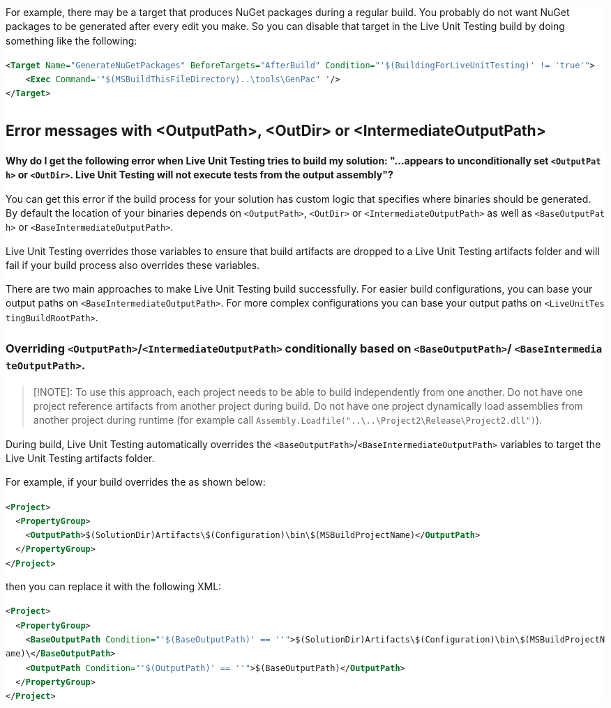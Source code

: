 For example, there may be a target that produces NuGet packages during a regular build. You probably do not want NuGet packages to be generated after every edit you make. So you can disable that target in the Live Unit Testing build by doing something like the following:  

```xml
<Target Name="GenerateNuGetPackages" BeforeTargets="AfterBuild" Condition="'$(BuildingForLiveUnitTesting)' != 'true'">
    <Exec Command='"$(MSBuildThisFileDirectory)..\tools\GenPac" '/>
</Target>
```

## Error messages with \<OutputPath>, \<OutDir> or \<IntermediateOutputPath>

**Why do I get the following error when Live Unit Testing tries to build my solution: "...appears to unconditionally set `<OutputPath>` or `<OutDir>`. Live Unit Testing will not execute tests from the output assembly"?**

You can get this error if the build process for your solution has custom logic that specifies where binaries should be generated. By default the location of your binaries depends on `<OutputPath>`, `<OutDir>` or `<IntermediateOutputPath>` as well as `<BaseOutputPath>` or `<BaseIntermediateOutputPath>`.

Live Unit Testing overrides those variables to ensure that build artifacts are dropped to a Live Unit Testing artifacts folder and will fail if your build process also overrides these variables.

There are two main approaches to make Live Unit Testing build successfully. For easier build configurations, you can base your output paths on `<BaseIntermediateOutputPath>`. For more complex configurations you can base your output paths on `<LiveUnitTestingBuildRootPath>`.

### Overriding `<OutputPath>`/`<IntermediateOutputPath>` conditionally based on `<BaseOutputPath>`/ `<BaseIntermediateOutputPath>`.

> [!NOTE]:
> To use this approach, each project needs to be able to build independently from one another. Do not have one project reference artifacts from another project during build. Do not have one project dynamically load assemblies from another project during runtime (for example call `Assembly.Loadfile("..\..\Project2\Release\Project2.dll")`).

During build, Live Unit Testing automatically overrides the `<BaseOutputPath>`/`<BaseIntermediateOutputPath>` variables to target the Live Unit Testing artifacts folder.

For example, if your build overrides the <OutputPath> as shown below:

```xml
<Project>
  <PropertyGroup>
    <OutputPath>$(SolutionDir)Artifacts\$(Configuration)\bin\$(MSBuildProjectName)</OutputPath>
  </PropertyGroup>
</Project>
```

then you can replace it with the following XML:

```xml
<Project>
  <PropertyGroup>
    <BaseOutputPath Condition="'$(BaseOutputPath)' == ''">$(SolutionDir)Artifacts\$(Configuration)\bin\$(MSBuildProjectName)\</BaseOutputPath>
    <OutputPath Condition="'$(OutputPath)' == ''">$(BaseOutputPath)</OutputPath>
  </PropertyGroup>
</Project>
```
